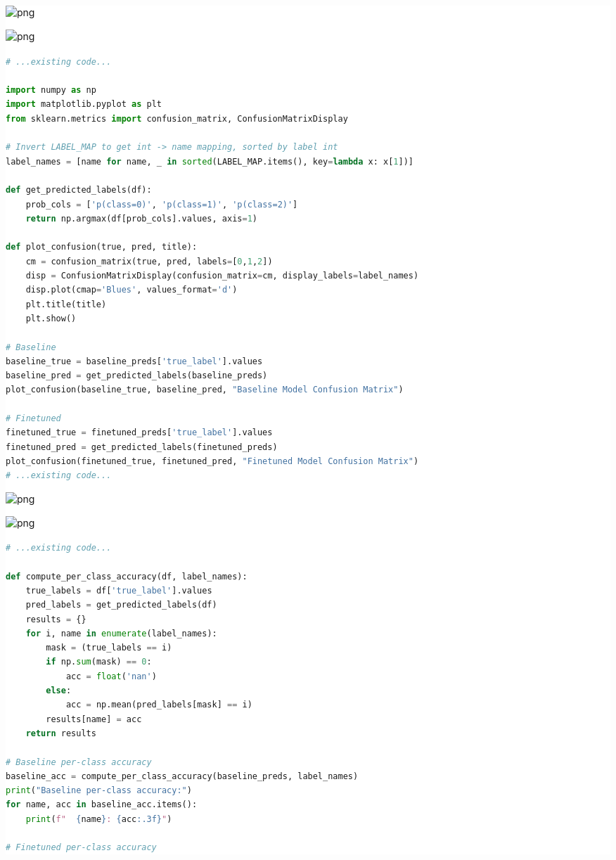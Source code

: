 ![png](level-2-dataset-arvind_files/level-2-dataset-arvind_27_0.png)

![png](level-2-dataset-arvind_files/level-2-dataset-arvind_27_1.png)

```python
# ...existing code...

import numpy as np
import matplotlib.pyplot as plt
from sklearn.metrics import confusion_matrix, ConfusionMatrixDisplay

# Invert LABEL_MAP to get int -> name mapping, sorted by label int
label_names = [name for name, _ in sorted(LABEL_MAP.items(), key=lambda x: x[1])]

def get_predicted_labels(df):
    prob_cols = ['p(class=0)', 'p(class=1)', 'p(class=2)']
    return np.argmax(df[prob_cols].values, axis=1)

def plot_confusion(true, pred, title):
    cm = confusion_matrix(true, pred, labels=[0,1,2])
    disp = ConfusionMatrixDisplay(confusion_matrix=cm, display_labels=label_names)
    disp.plot(cmap='Blues', values_format='d')
    plt.title(title)
    plt.show()

# Baseline
baseline_true = baseline_preds['true_label'].values
baseline_pred = get_predicted_labels(baseline_preds)
plot_confusion(baseline_true, baseline_pred, "Baseline Model Confusion Matrix")

# Finetuned
finetuned_true = finetuned_preds['true_label'].values
finetuned_pred = get_predicted_labels(finetuned_preds)
plot_confusion(finetuned_true, finetuned_pred, "Finetuned Model Confusion Matrix")
# ...existing code...
```

![png](level-2-dataset-arvind_files/level-2-dataset-arvind_28_0.png)

![png](level-2-dataset-arvind_files/level-2-dataset-arvind_28_1.png)

```python
# ...existing code...

def compute_per_class_accuracy(df, label_names):
    true_labels = df['true_label'].values
    pred_labels = get_predicted_labels(df)
    results = {}
    for i, name in enumerate(label_names):
        mask = (true_labels == i)
        if np.sum(mask) == 0:
            acc = float('nan')
        else:
            acc = np.mean(pred_labels[mask] == i)
        results[name] = acc
    return results

# Baseline per-class accuracy
baseline_acc = compute_per_class_accuracy(baseline_preds, label_names)
print("Baseline per-class accuracy:")
for name, acc in baseline_acc.items():
    print(f"  {name}: {acc:.3f}")

# Finetuned per-class accuracy
```